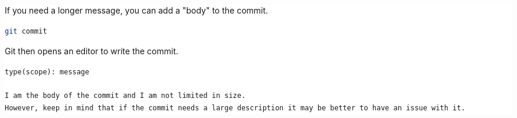 If you need a longer message, you can add a "body" to the commit.

```bash
git commit
```

Git then opens an editor to write the commit.

```text
type(scope): message

I am the body of the commit and I am not limited in size.
However, keep in mind that if the commit needs a large description it may be better to have an issue with it.
```


